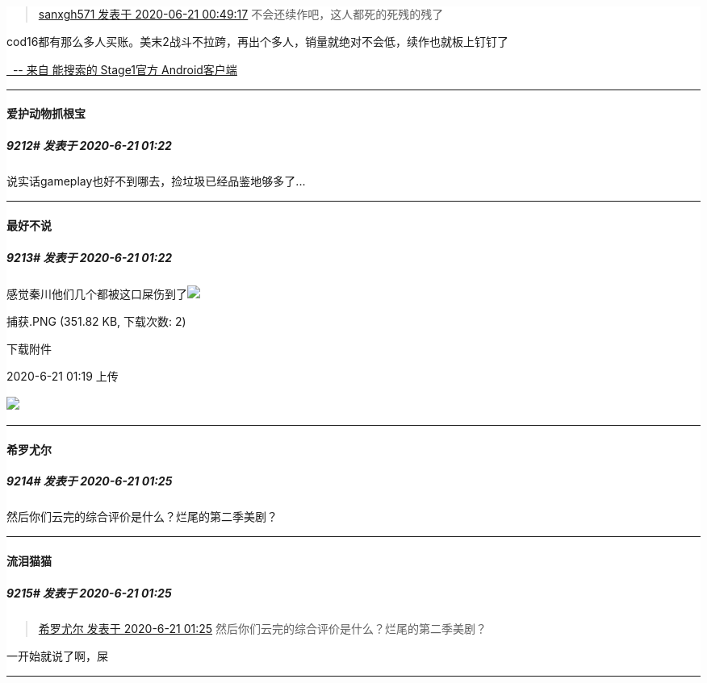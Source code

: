 
<blockquote><a href="httphttps://bbs.saraba1st.com/2b/forum.php?mod=redirect&amp;goto=findpost&amp;pid=47883659&amp;ptid=1712512" target="_blank">sanxgh571 发表于 2020-06-21 00:49:17</a>
不会还续作吧，这人都死的死残的残了</blockquote>cod16都有那么多人买账。美末2战斗不拉跨，再出个多人，销量就绝对不会低，续作也就板上钉钉了

[  -- 来自 能搜索的 Stage1官方 Android客户端](https://www.coolapk.com/apk/140634)


*****

####  爱护动物抓根宝  
##### 9212#       发表于 2020-6-21 01:22


说实话gameplay也好不到哪去，捡垃圾已经品鉴地够多了...


*****

####  最好不说  
##### 9213#       发表于 2020-6-21 01:22


感觉秦川他们几个都被这口屎伤到了<img src="https://static.saraba1st.com/image/smiley/face2017/067.png" referrerpolicy="no-referrer">


捕获.PNG
(351.82 KB, 下载次数: 2)


下载附件


2020-6-21 01:19 上传


<img src="https://img.saraba1st.com/forum/202006/21/011933i1aff17v2a4z7jka.png" referrerpolicy="no-referrer">


*****

####  希罗尤尔  
##### 9214#       发表于 2020-6-21 01:25


然后你们云完的综合评价是什么？烂尾的第二季美剧？


*****

####  流泪猫猫  
##### 9215#       发表于 2020-6-21 01:25


<blockquote><a href="httphttps://bbs.saraba1st.com/2b/forum.php?mod=redirect&amp;goto=findpost&amp;pid=47884018&amp;ptid=1712512" target="_blank">希罗尤尔 发表于 2020-6-21 01:25</a>
 然后你们云完的综合评价是什么？烂尾的第二季美剧？</blockquote>
一开始就说了啊，屎


*****
